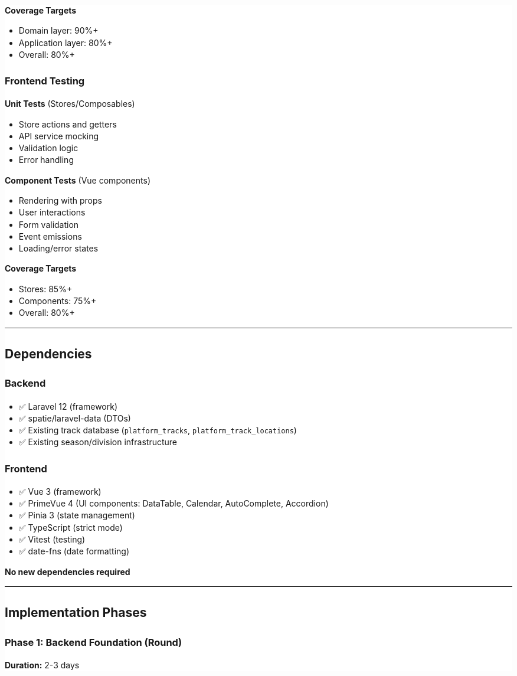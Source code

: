 **Coverage Targets**
- Domain layer: 90%+
- Application layer: 80%+
- Overall: 80%+

### Frontend Testing

**Unit Tests** (Stores/Composables)
- Store actions and getters
- API service mocking
- Validation logic
- Error handling

**Component Tests** (Vue components)
- Rendering with props
- User interactions
- Form validation
- Event emissions
- Loading/error states

**Coverage Targets**
- Stores: 85%+
- Components: 75%+
- Overall: 80%+

---

## Dependencies

### Backend
- ✅ Laravel 12 (framework)
- ✅ spatie/laravel-data (DTOs)
- ✅ Existing track database (`platform_tracks`, `platform_track_locations`)
- ✅ Existing season/division infrastructure

### Frontend
- ✅ Vue 3 (framework)
- ✅ PrimeVue 4 (UI components: DataTable, Calendar, AutoComplete, Accordion)
- ✅ Pinia 3 (state management)
- ✅ TypeScript (strict mode)
- ✅ Vitest (testing)
- ✅ date-fns (date formatting)

**No new dependencies required**

---

## Implementation Phases

### Phase 1: Backend Foundation (Round)
**Duration:** 2-3 days

